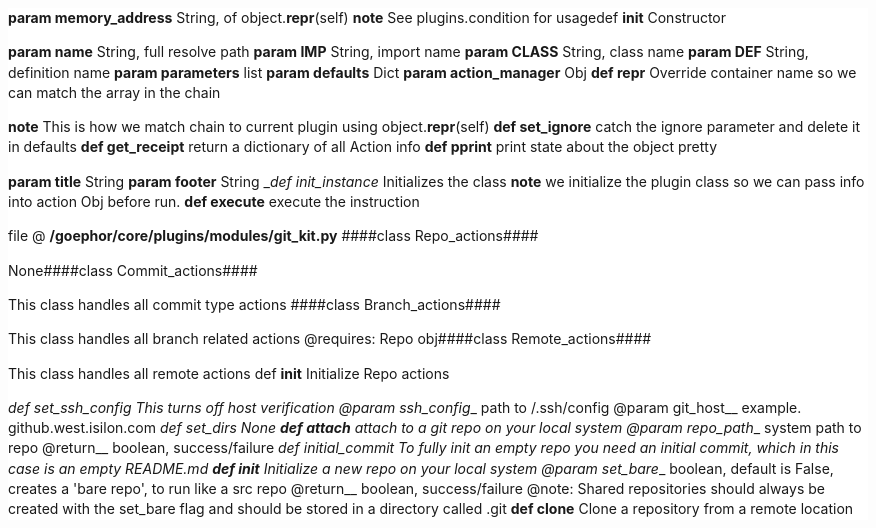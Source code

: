 __param memory_address__  String, of object.__repr__(self)
__note__  See plugins.condition for usagedef __init__
Constructor

__param name__  String, full resolve path
__param IMP__  String, import name
__param CLASS__  String, class name
__param DEF__  String, definition name
__param parameters__  list
__param defaults__  Dict
__param action_manager__  Obj
__def __repr____
Override container name so we can match the array in the chain

__note__  This is how we match chain to current plugin using object.__repr__(self)
__def set_ignore__
catch the ignore parameter and delete it in defaults
__def get_receipt__
return a dictionary of all Action info
__def pprint__
print state about the object pretty

__param title__  String
__param footer__  String
__def _init_instance__
Initializes the class
__note__  we initialize the plugin class so we can pass info into action Obj before run.
__def execute__
execute the instruction
        

file @ **/goephor/core/plugins/modules/git_kit.py**
####class Repo_actions####

None####class Commit_actions####

This class handles all commit type actions
    ####class Branch_actions####

This class handles all branch related actions
@requires: Repo obj####class Remote_actions####

This class handles all remote actions
    def __init__
Initialize Repo actions
        
__def _set_ssh_config__
This turns off host verification
@param ssh_config__ path to <user>/.ssh/config
@param git_host__  example. github.west.isilon.com 
__def _set_dirs__
None
__def attach__
attach to a git repo on your local system
@param repo_path__ system path to repo
@return__  boolean, success/failure 
__def _initial_commit__
To fully init an empty repo you need an initial commit, which in this case
is an empty README.md
__def init__
Initialize a new repo on your local system
@param set_bare__ boolean, default is False, creates a 'bare repo', to run like a src repo 
@return__  boolean, success/failure
@note: Shared repositories should always be created with the set_bare flag and
       should be stored in a directory called <projectname>.git
__def clone__
Clone a repository from a remote location